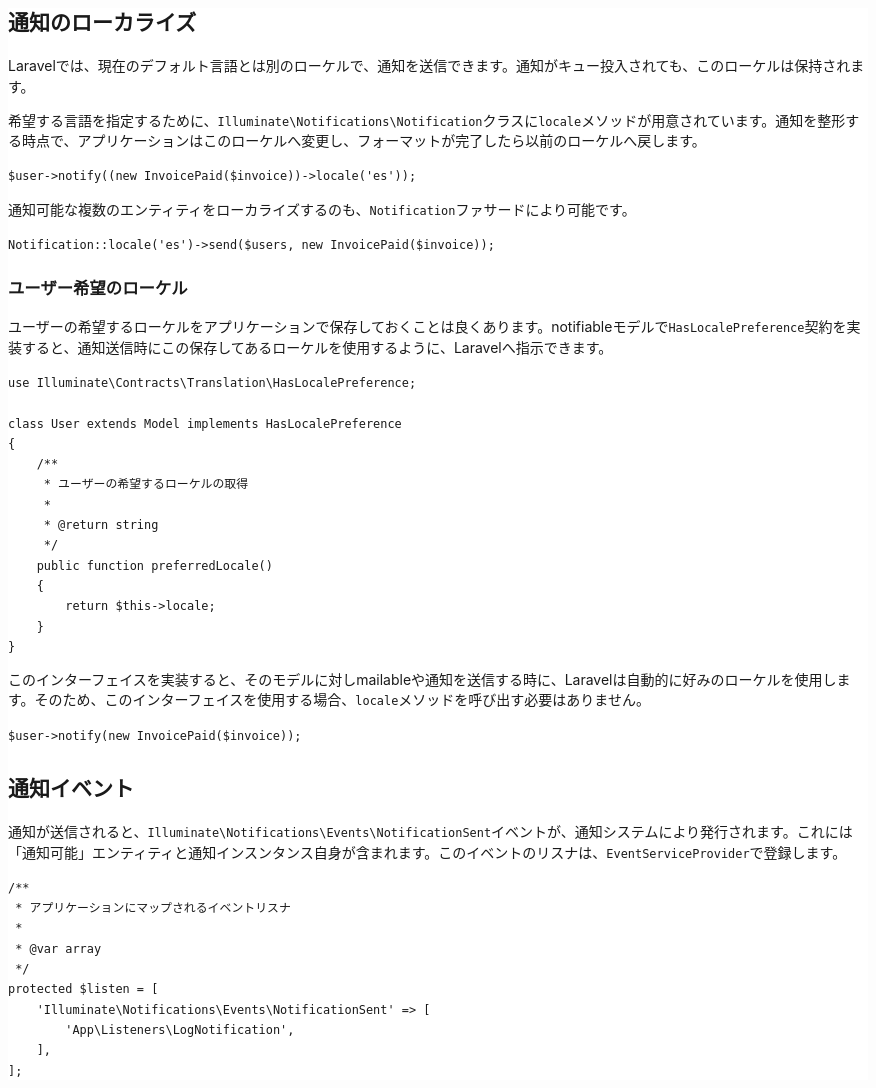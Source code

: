 <a name="localizing-notifications"></a>
## 通知のローカライズ

Laravelでは、現在のデフォルト言語とは別のローケルで、通知を送信できます。通知がキュー投入されても、このローケルは保持されます。

希望する言語を指定するために、`Illuminate\Notifications\Notification`クラスに`locale`メソッドが用意されています。通知を整形する時点で、アプリケーションはこのローケルへ変更し、フォーマットが完了したら以前のローケルへ戻します。

    $user->notify((new InvoicePaid($invoice))->locale('es'));

通知可能な複数のエンティティをローカライズするのも、`Notification`ファサードにより可能です。

    Notification::locale('es')->send($users, new InvoicePaid($invoice));

### ユーザー希望のローケル

ユーザーの希望するローケルをアプリケーションで保存しておくことは良くあります。notifiableモデルで`HasLocalePreference`契約を実装すると、通知送信時にこの保存してあるローケルを使用するように、Laravelへ指示できます。

    use Illuminate\Contracts\Translation\HasLocalePreference;

    class User extends Model implements HasLocalePreference
    {
        /**
         * ユーザーの希望するローケルの取得
         *
         * @return string
         */
        public function preferredLocale()
        {
            return $this->locale;
        }
    }

このインターフェイスを実装すると、そのモデルに対しmailableや通知を送信する時に、Laravelは自動的に好みのローケルを使用します。そのため、このインターフェイスを使用する場合、`locale`メソッドを呼び出す必要はありません。

    $user->notify(new InvoicePaid($invoice));

<a name="notification-events"></a>
## 通知イベント

通知が送信されると、`Illuminate\Notifications\Events\NotificationSent`イベントが、通知システムにより発行されます。これには「通知可能」エンティティと通知インスンタンス自身が含まれます。このイベントのリスナは、`EventServiceProvider`で登録します。

    /**
     * アプリケーションにマップされるイベントリスナ
     *
     * @var array
     */
    protected $listen = [
        'Illuminate\Notifications\Events\NotificationSent' => [
            'App\Listeners\LogNotification',
        ],
    ];
